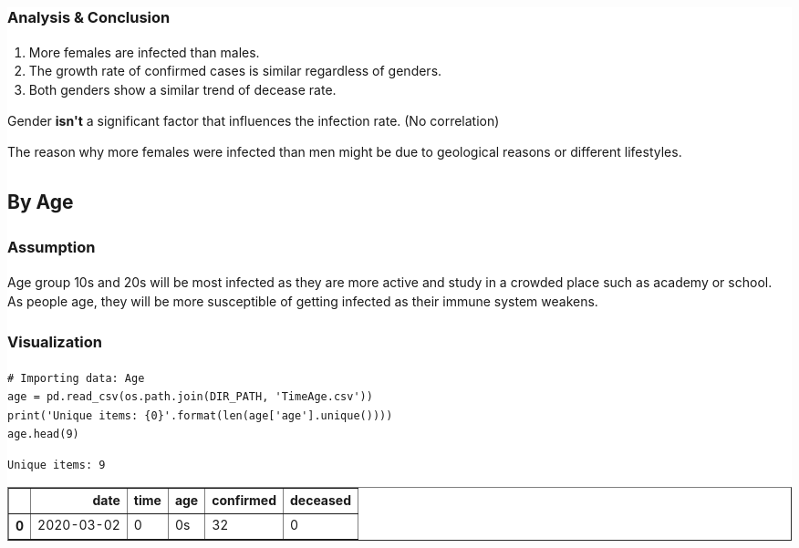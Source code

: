 
### **Analysis & Conclusion**

1. More females are infected than males.
2. The growth rate of confirmed cases is similar regardless of genders.
3. Both genders show a similar trend of decease rate.

Gender **isn't** a significant factor that influences the infection rate. (No correlation)

The reason why more females were infected than men might be due to geological reasons or different lifestyles.

## **By Age**

### **Assumption**

Age group 10s and 20s will be most infected as they are more active and study in a crowded place such as academy or school.<br>As people age, they will be more susceptible of getting infected as their immune system weakens.

### **Visualization**


```
# Importing data: Age
age = pd.read_csv(os.path.join(DIR_PATH, 'TimeAge.csv'))
print('Unique items: {0}'.format(len(age['age'].unique())))
age.head(9)
```

    Unique items: 9





<div>
<style scoped>
    .dataframe tbody tr th:only-of-type {
        vertical-align: middle;
    }

    .dataframe tbody tr th {
        vertical-align: top;
    }

    .dataframe thead th {
        text-align: right;
    }
</style>
<table border="1" class="dataframe">
  <thead>
    <tr style="text-align: right;">
      <th></th>
      <th>date</th>
      <th>time</th>
      <th>age</th>
      <th>confirmed</th>
      <th>deceased</th>
    </tr>
  </thead>
  <tbody>
    <tr>
      <th>0</th>
      <td>2020-03-02</td>
      <td>0</td>
      <td>0s</td>
      <td>32</td>
      <td>0</td>